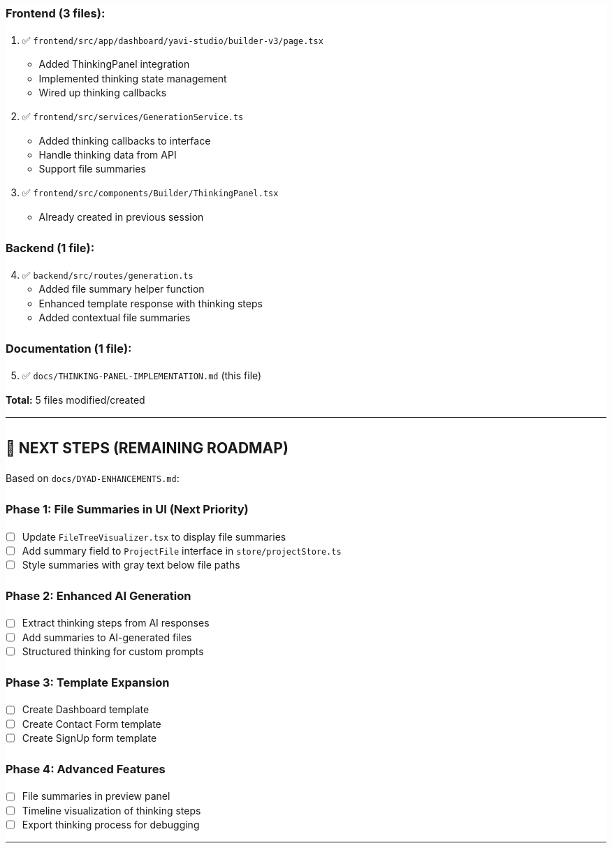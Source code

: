 ### Frontend (3 files):
1. ✅ `frontend/src/app/dashboard/yavi-studio/builder-v3/page.tsx`
   - Added ThinkingPanel integration
   - Implemented thinking state management
   - Wired up thinking callbacks

2. ✅ `frontend/src/services/GenerationService.ts`
   - Added thinking callbacks to interface
   - Handle thinking data from API
   - Support file summaries

3. ✅ `frontend/src/components/Builder/ThinkingPanel.tsx`
   - Already created in previous session

### Backend (1 file):
4. ✅ `backend/src/routes/generation.ts`
   - Added file summary helper function
   - Enhanced template response with thinking steps
   - Added contextual file summaries

### Documentation (1 file):
5. ✅ `docs/THINKING-PANEL-IMPLEMENTATION.md` (this file)

**Total:** 5 files modified/created

---

## 🚀 NEXT STEPS (REMAINING ROADMAP)

Based on `docs/DYAD-ENHANCEMENTS.md`:

### Phase 1: File Summaries in UI (Next Priority)
- [ ] Update `FileTreeVisualizer.tsx` to display file summaries
- [ ] Add summary field to `ProjectFile` interface in `store/projectStore.ts`
- [ ] Style summaries with gray text below file paths

### Phase 2: Enhanced AI Generation
- [ ] Extract thinking steps from AI responses
- [ ] Add summaries to AI-generated files
- [ ] Structured thinking for custom prompts

### Phase 3: Template Expansion
- [ ] Create Dashboard template
- [ ] Create Contact Form template
- [ ] Create SignUp form template

### Phase 4: Advanced Features
- [ ] File summaries in preview panel
- [ ] Timeline visualization of thinking steps
- [ ] Export thinking process for debugging

---